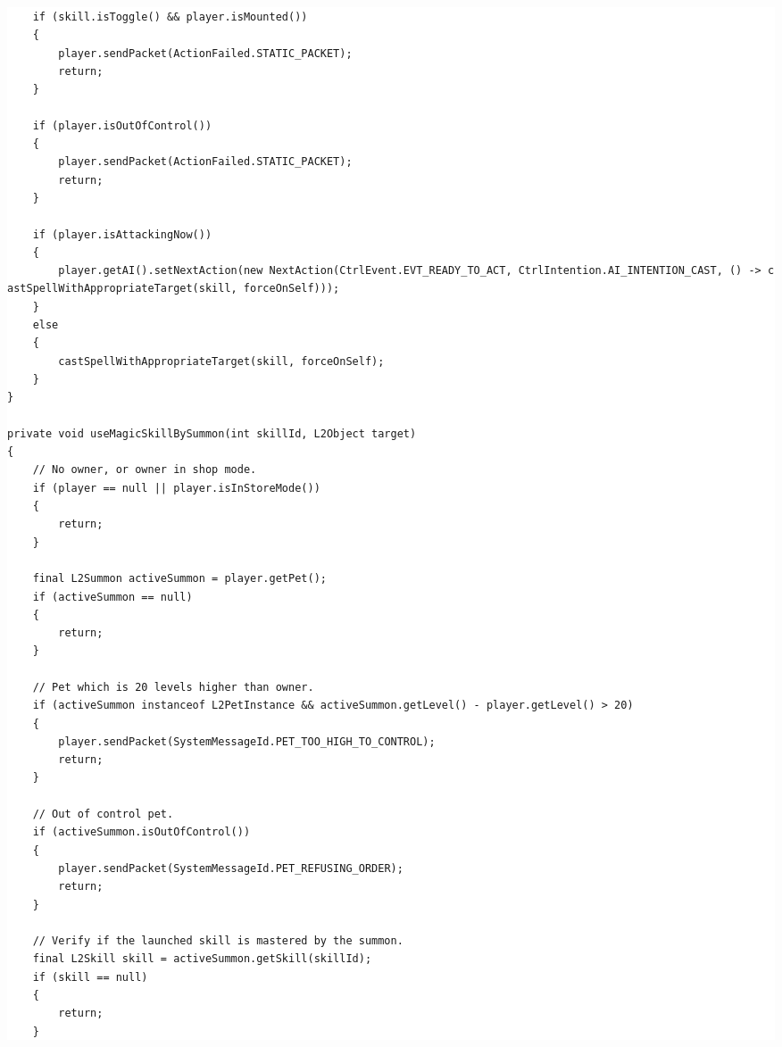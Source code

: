 		if (skill.isToggle() && player.isMounted())
		{
			player.sendPacket(ActionFailed.STATIC_PACKET);
			return;
		}
		
		if (player.isOutOfControl())
		{
			player.sendPacket(ActionFailed.STATIC_PACKET);
			return;
		}
		
		if (player.isAttackingNow())
		{
			player.getAI().setNextAction(new NextAction(CtrlEvent.EVT_READY_TO_ACT, CtrlIntention.AI_INTENTION_CAST, () -> castSpellWithAppropriateTarget(skill, forceOnSelf)));
		}
		else
		{
			castSpellWithAppropriateTarget(skill, forceOnSelf);
		}
	}
	
	private void useMagicSkillBySummon(int skillId, L2Object target)
	{
		// No owner, or owner in shop mode.
		if (player == null || player.isInStoreMode())
		{
			return;
		}
		
		final L2Summon activeSummon = player.getPet();
		if (activeSummon == null)
		{
			return;
		}
		
		// Pet which is 20 levels higher than owner.
		if (activeSummon instanceof L2PetInstance && activeSummon.getLevel() - player.getLevel() > 20)
		{
			player.sendPacket(SystemMessageId.PET_TOO_HIGH_TO_CONTROL);
			return;
		}
		
		// Out of control pet.
		if (activeSummon.isOutOfControl())
		{
			player.sendPacket(SystemMessageId.PET_REFUSING_ORDER);
			return;
		}
		
		// Verify if the launched skill is mastered by the summon.
		final L2Skill skill = activeSummon.getSkill(skillId);
		if (skill == null)
		{
			return;
		}
		